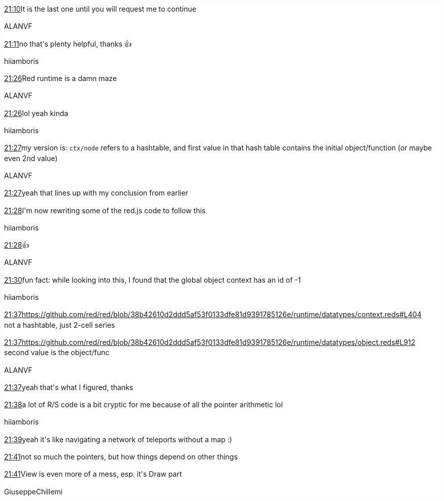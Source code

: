 [21:10](#msg62758edfeaf3267f854b09f3)It is the last one until you will request me to continue

ALANVF

[21:11](#msg62758ef741f4560c6f8a4e63)no that's plenty helpful, thanks :+1:

hiiamboris

[21:26](#msg62759290a687887f8d922309)Red runtime is a damn maze

ALANVF

[21:26](#msg627592a141f4560c6f8a54d7)lol yeah kinda

hiiamboris

[21:27](#msg627592b889dcc96e9ced2c0e)my version is: `ctx/node` refers to a hashtable, and first value in that hash table contains the initial object/function (or maybe even 2nd value)

ALANVF

[21:27](#msg627592d9bb0de60c7228d013)yeah that lines up with my conclusion from earlier

[21:28](#msg627592f9bb0de60c7228d08a)I'm now rewriting some of the red.js code to follow this

hiiamboris

[21:28](#msg62759319d4ef6e15af33872e):+1:

ALANVF

[21:30](#msg62759364cd938f6ea2345e76)fun fact: while looking into this, I found that the global object context has an id of -1

hiiamboris

[21:37](#msg6275950761f5ca3feeec4ccf)https://github.com/red/red/blob/38b42610d2ddd5af53f0133dfe81d9391785126e/runtime/datatypes/context.reds#L404  
not a hashtable, just 2-cell series

[21:37](#msg62759520eaf3267f854b1492)https://github.com/red/red/blob/38b42610d2ddd5af53f0133dfe81d9391785126e/runtime/datatypes/object.reds#L912  
second value is the object/func

ALANVF

[21:37](#msg6275953041f4560c6f8a58ed)yeah that's what I figured, thanks

[21:38](#msg62759544949ae94006943974)a lot of R/S code is a bit cryptic for me because of all the pointer arithmetic lol

hiiamboris

[21:39](#msg627595a210cfc315bc689f5d)yeah it's like navigating a network of teleports without a map :)

[21:41](#msg627596079db19366b21770a1)not so much the pointers, but how things depend on other things

[21:41](#msg6275962646495f47cfcb2a58)View is even more of a mess, esp. it's Draw part

GiuseppeChillemi
